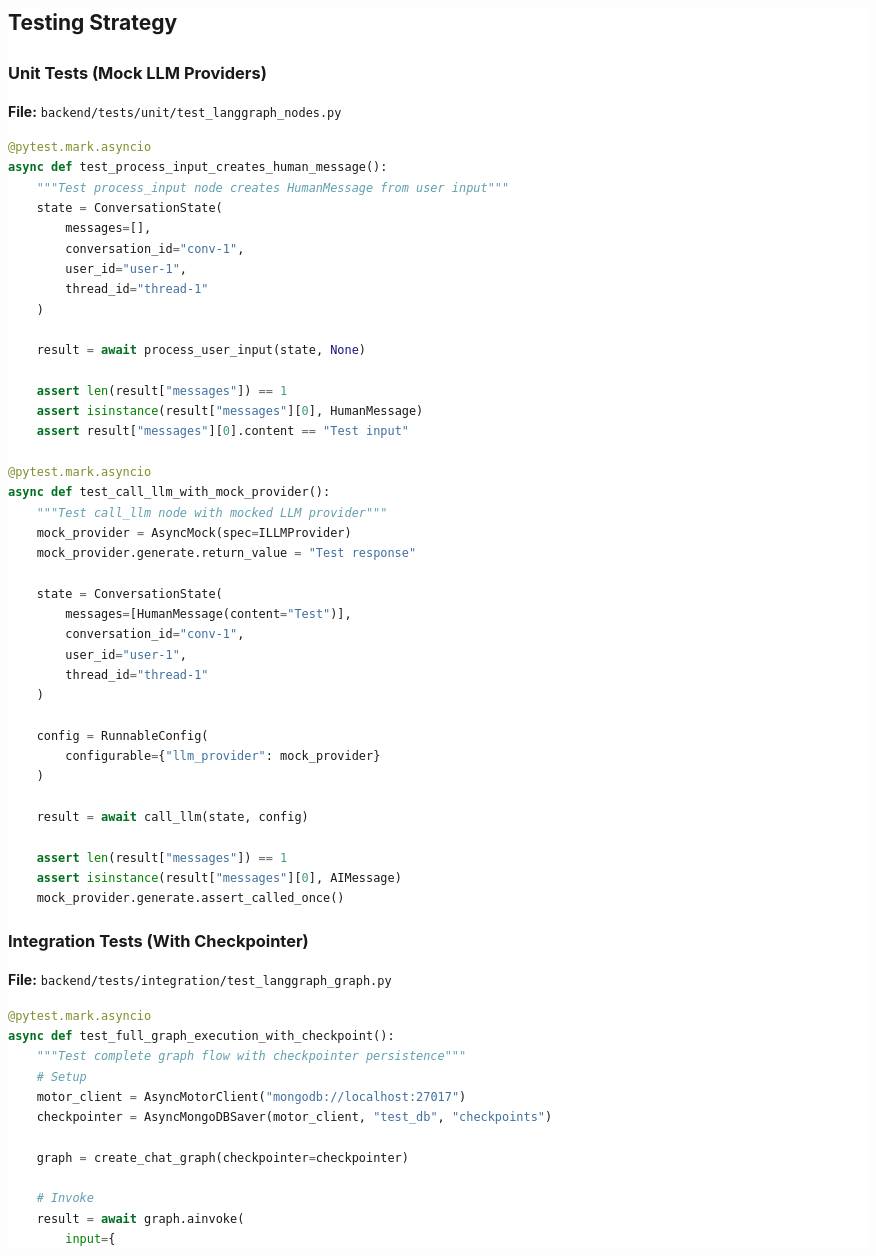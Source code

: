 ## Testing Strategy

### Unit Tests (Mock LLM Providers)

**File:** `backend/tests/unit/test_langgraph_nodes.py`

```python
@pytest.mark.asyncio
async def test_process_input_creates_human_message():
    """Test process_input node creates HumanMessage from user input"""
    state = ConversationState(
        messages=[],
        conversation_id="conv-1",
        user_id="user-1",
        thread_id="thread-1"
    )

    result = await process_user_input(state, None)

    assert len(result["messages"]) == 1
    assert isinstance(result["messages"][0], HumanMessage)
    assert result["messages"][0].content == "Test input"

@pytest.mark.asyncio
async def test_call_llm_with_mock_provider():
    """Test call_llm node with mocked LLM provider"""
    mock_provider = AsyncMock(spec=ILLMProvider)
    mock_provider.generate.return_value = "Test response"

    state = ConversationState(
        messages=[HumanMessage(content="Test")],
        conversation_id="conv-1",
        user_id="user-1",
        thread_id="thread-1"
    )

    config = RunnableConfig(
        configurable={"llm_provider": mock_provider}
    )

    result = await call_llm(state, config)

    assert len(result["messages"]) == 1
    assert isinstance(result["messages"][0], AIMessage)
    mock_provider.generate.assert_called_once()
```

### Integration Tests (With Checkpointer)

**File:** `backend/tests/integration/test_langgraph_graph.py`

```python
@pytest.mark.asyncio
async def test_full_graph_execution_with_checkpoint():
    """Test complete graph flow with checkpointer persistence"""
    # Setup
    motor_client = AsyncMotorClient("mongodb://localhost:27017")
    checkpointer = AsyncMongoDBSaver(motor_client, "test_db", "checkpoints")

    graph = create_chat_graph(checkpointer=checkpointer)

    # Invoke
    result = await graph.ainvoke(
        input={
```